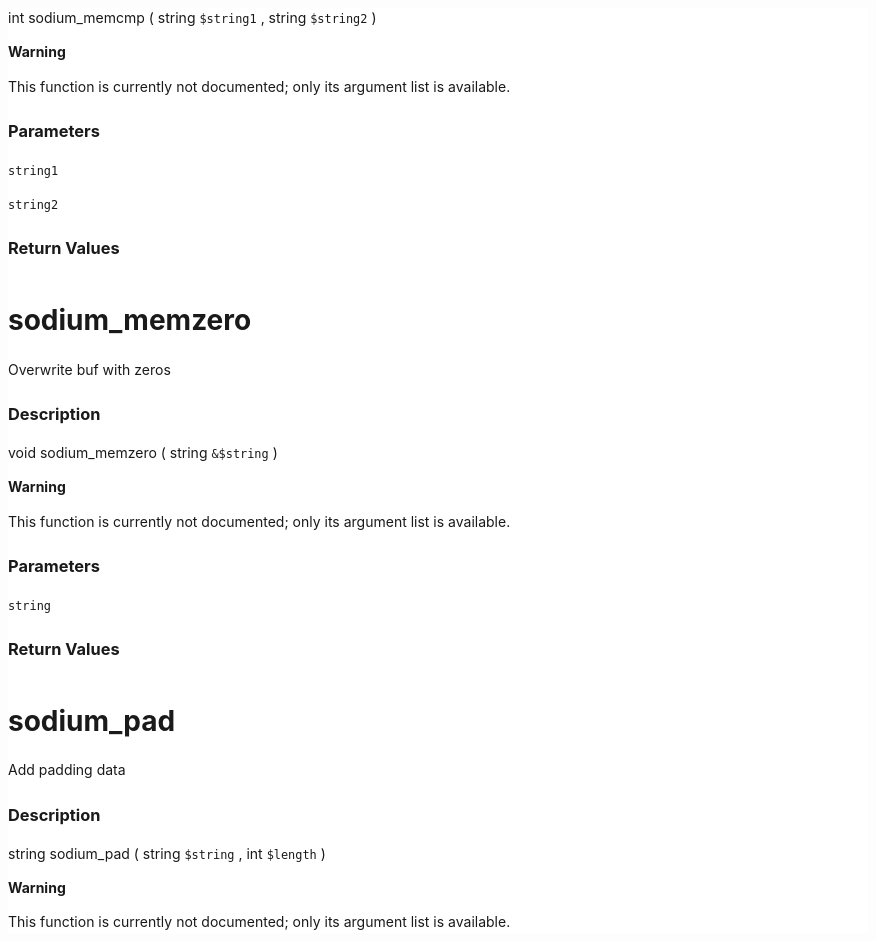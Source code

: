 <span class="type">int</span> <span
class="methodname">sodium\_memcmp</span> ( <span
class="methodparam"><span class="type">string</span> `$string1`</span> ,
<span class="methodparam"><span class="type">string</span>
`$string2`</span> )

**Warning**

This function is currently not documented; only its argument list is
available.

### Parameters

`string1`  

`string2`  

### Return Values

sodium\_memzero
===============

Overwrite buf with zeros

### Description

<span class="type">void</span> <span
class="methodname">sodium\_memzero</span> ( <span
class="methodparam"><span class="type">string</span> `&$string`</span> )

**Warning**

This function is currently not documented; only its argument list is
available.

### Parameters

`string`  

### Return Values

sodium\_pad
===========

Add padding data

### Description

<span class="type">string</span> <span
class="methodname">sodium\_pad</span> ( <span class="methodparam"><span
class="type">string</span> `$string`</span> , <span
class="methodparam"><span class="type">int</span> `$length`</span> )

**Warning**

This function is currently not documented; only its argument list is
available.
